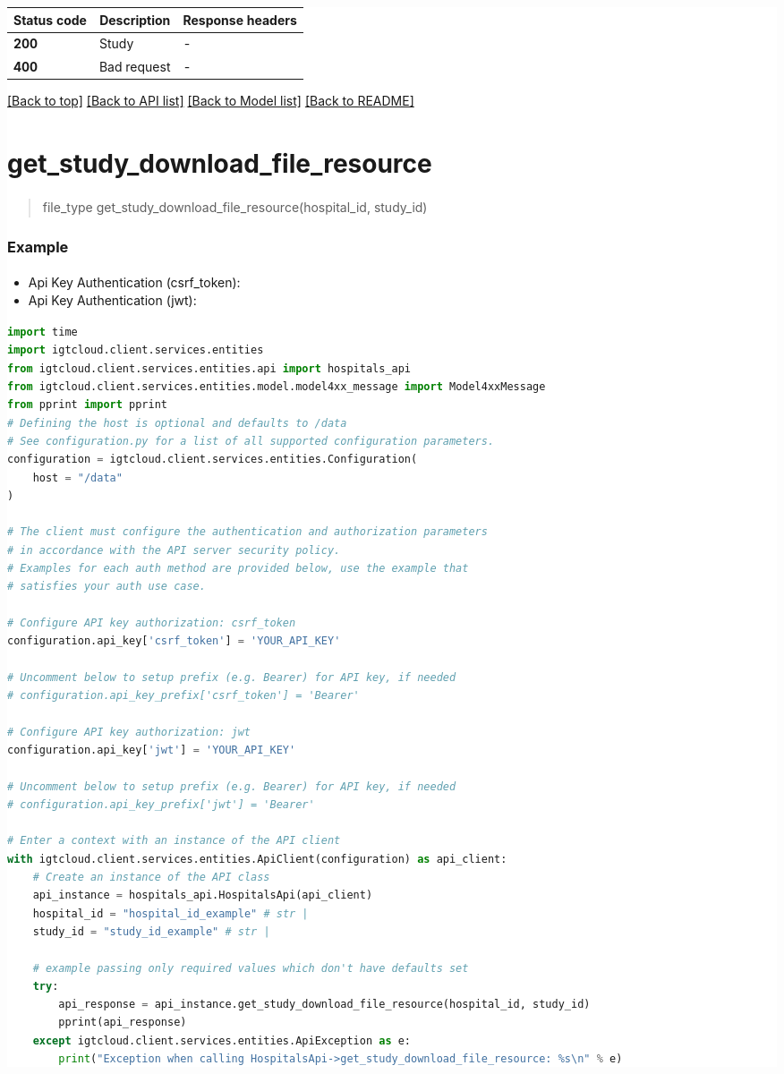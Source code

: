 | Status code | Description | Response headers |
|-------------|-------------|------------------|
**200** | Study |  -  |
**400** | Bad request |  -  |

[[Back to top]](#) [[Back to API list]](../README.md#documentation-for-api-endpoints) [[Back to Model list]](../README.md#documentation-for-models) [[Back to README]](../README.md)

# **get_study_download_file_resource**
> file_type get_study_download_file_resource(hospital_id, study_id)



### Example

* Api Key Authentication (csrf_token):
* Api Key Authentication (jwt):

```python
import time
import igtcloud.client.services.entities
from igtcloud.client.services.entities.api import hospitals_api
from igtcloud.client.services.entities.model.model4xx_message import Model4xxMessage
from pprint import pprint
# Defining the host is optional and defaults to /data
# See configuration.py for a list of all supported configuration parameters.
configuration = igtcloud.client.services.entities.Configuration(
    host = "/data"
)

# The client must configure the authentication and authorization parameters
# in accordance with the API server security policy.
# Examples for each auth method are provided below, use the example that
# satisfies your auth use case.

# Configure API key authorization: csrf_token
configuration.api_key['csrf_token'] = 'YOUR_API_KEY'

# Uncomment below to setup prefix (e.g. Bearer) for API key, if needed
# configuration.api_key_prefix['csrf_token'] = 'Bearer'

# Configure API key authorization: jwt
configuration.api_key['jwt'] = 'YOUR_API_KEY'

# Uncomment below to setup prefix (e.g. Bearer) for API key, if needed
# configuration.api_key_prefix['jwt'] = 'Bearer'

# Enter a context with an instance of the API client
with igtcloud.client.services.entities.ApiClient(configuration) as api_client:
    # Create an instance of the API class
    api_instance = hospitals_api.HospitalsApi(api_client)
    hospital_id = "hospital_id_example" # str | 
    study_id = "study_id_example" # str | 

    # example passing only required values which don't have defaults set
    try:
        api_response = api_instance.get_study_download_file_resource(hospital_id, study_id)
        pprint(api_response)
    except igtcloud.client.services.entities.ApiException as e:
        print("Exception when calling HospitalsApi->get_study_download_file_resource: %s\n" % e)
```
